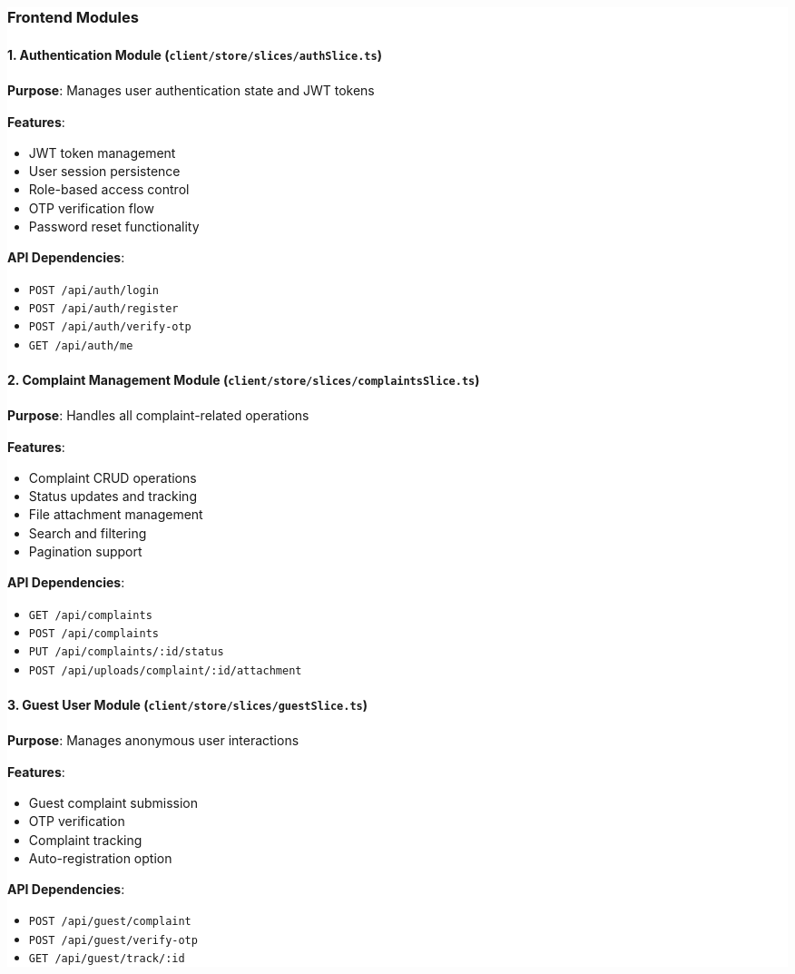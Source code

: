 ### Frontend Modules

#### 1. Authentication Module (`client/store/slices/authSlice.ts`)

**Purpose**: Manages user authentication state and JWT tokens

**Features**:

- JWT token management
- User session persistence
- Role-based access control
- OTP verification flow
- Password reset functionality

**API Dependencies**:

- `POST /api/auth/login`
- `POST /api/auth/register`
- `POST /api/auth/verify-otp`
- `GET /api/auth/me`

#### 2. Complaint Management Module (`client/store/slices/complaintsSlice.ts`)

**Purpose**: Handles all complaint-related operations

**Features**:

- Complaint CRUD operations
- Status updates and tracking
- File attachment management
- Search and filtering
- Pagination support

**API Dependencies**:

- `GET /api/complaints`
- `POST /api/complaints`
- `PUT /api/complaints/:id/status`
- `POST /api/uploads/complaint/:id/attachment`

#### 3. Guest User Module (`client/store/slices/guestSlice.ts`)

**Purpose**: Manages anonymous user interactions

**Features**:

- Guest complaint submission
- OTP verification
- Complaint tracking
- Auto-registration option

**API Dependencies**:

- `POST /api/guest/complaint`
- `POST /api/guest/verify-otp`
- `GET /api/guest/track/:id`
